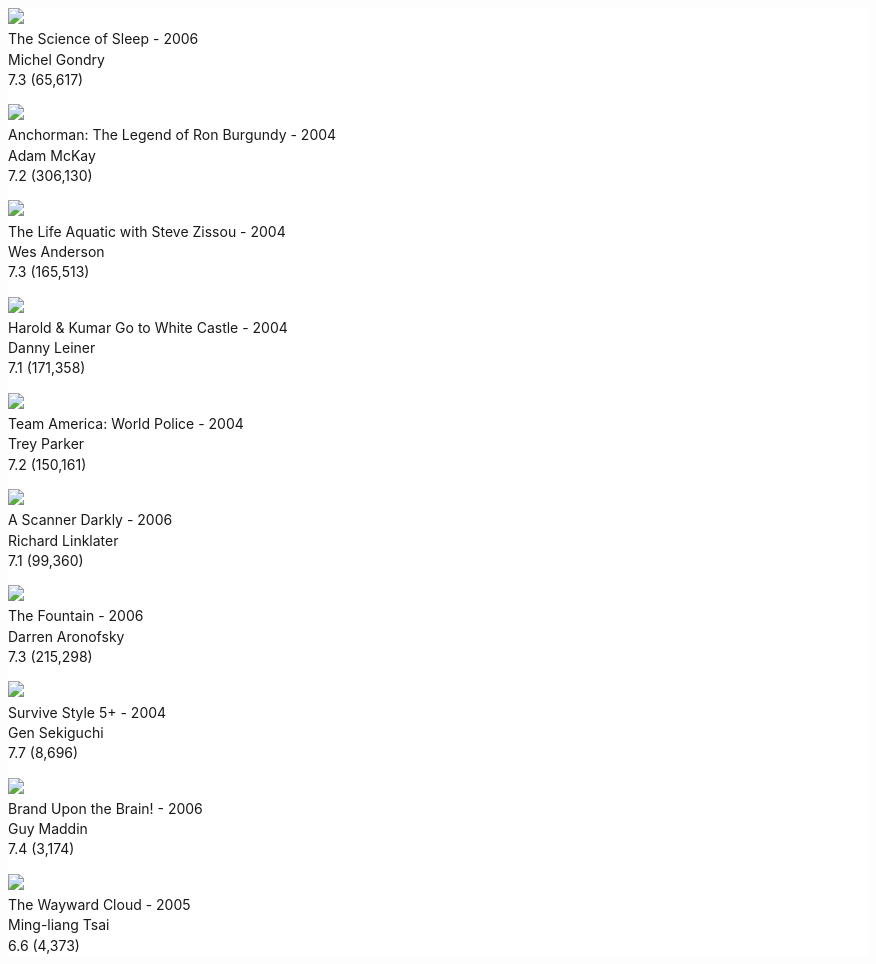 ![](https://m.media-amazon.com/images/M/MV5BMTg3NTcxNzY5NV5BMl5BanBnXkFtZTcwODk5NTQzMQ@@._V1_SX300.jpg)  
The Science of Sleep - 2006  
Michel Gondry  
7.3 (65,617)  

![](https://m.media-amazon.com/images/M/MV5BMTQ2MzYwMzk5Ml5BMl5BanBnXkFtZTcwOTI4NzUyMw@@._V1_SX300.jpg)  
Anchorman: The Legend of Ron Burgundy - 2004  
Adam McKay  
7.2 (306,130)  

![](https://m.media-amazon.com/images/M/MV5BMTYzODYzNzg2MF5BMl5BanBnXkFtZTcwMTkzOTQzMw@@._V1_SX300.jpg)  
The Life Aquatic with Steve Zissou - 2004  
Wes Anderson  
7.3 (165,513)  

![](https://m.media-amazon.com/images/M/MV5BMDc2M2I5MDQtNzliMS00ZmFjLWJmNzEtMTQwYTkxOWI4YzJlXkEyXkFqcGdeQXVyNTAyODkwOQ@@._V1_SX300.jpg)  
Harold & Kumar Go to White Castle - 2004  
Danny Leiner  
7.1 (171,358)  

![](https://m.media-amazon.com/images/M/MV5BMTM2Nzc4NjYxMV5BMl5BanBnXkFtZTcwNTM1MTcyMQ@@._V1_SX300.jpg)  
Team America: World Police - 2004  
Trey Parker  
7.2 (150,161)  

![](https://m.media-amazon.com/images/M/MV5BOTc2ZGI2MzEtODlkNC00MGQ4LTlkYjQtMDU0YTg1YTI0NDI1L2ltYWdlXkEyXkFqcGdeQXVyNTAyODkwOQ@@._V1_SX300.jpg)  
A Scanner Darkly - 2006  
Richard Linklater  
7.1 (99,360)  

![](https://m.media-amazon.com/images/M/MV5BMTU5OTczMTcxMV5BMl5BanBnXkFtZTcwNDg3MTEzMw@@._V1_SX300.jpg)  
The Fountain - 2006  
Darren Aronofsky  
7.3 (215,298)  

![](https://m.media-amazon.com/images/M/MV5BM2E5MTRjN2ItNjUxYS00NjM3LWE4ZjctNTQ2NTRkNTRmYWY0XkEyXkFqcGdeQXVyMTMxMTY0OTQ@._V1_SX300.jpg)  
Survive Style 5+ - 2004  
Gen Sekiguchi  
7.7 (8,696)  

![](https://m.media-amazon.com/images/M/MV5BMmI3MTg0NGUtMDc4NS00ZTU3LWFlYjEtZTZhMzc2MDA5ODA0XkEyXkFqcGdeQXVyMjgyNjk3MzE@._V1_SX300.jpg)  
Brand Upon the Brain! - 2006  
Guy Maddin  
7.4 (3,174)  

![](https://m.media-amazon.com/images/M/MV5BMTk4OTI1NzUwMV5BMl5BanBnXkFtZTcwMjQyNTY1Mw@@._V1_SX300.jpg)  
The Wayward Cloud - 2005  
Ming-liang Tsai  
6.6 (4,373)  
